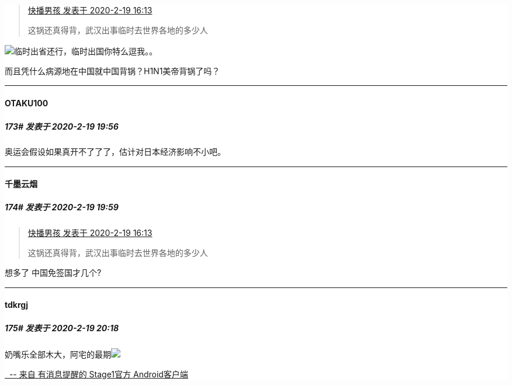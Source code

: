 

<blockquote><a href="httphttps://bbs.saraba1st.com/2b/forum.php?mod=redirect&amp;goto=findpost&amp;pid=46462068&amp;ptid=1914488" target="_blank">快播男孩 发表于 2020-2-19 16:13</a>

这锅还真得背，武汉出事临时去世界各地的多少人</blockquote>
<img src="https://static.saraba1st.com/image/smiley/face2017/049.png" referrerpolicy="no-referrer">临时出省还行，临时出国你特么逗我。。


而且凭什么病源地在中国就中国背锅？H1N1美帝背锅了吗？







-----

####  OTAKU100  
##### 173#       发表于 2020-2-19 19:56




奥运会假设如果真开不了了了，估计对日本经济影响不小吧。







-----

####  千墨云烟  
##### 174#       发表于 2020-2-19 19:59



<blockquote><a href="httphttps://bbs.saraba1st.com/2b/forum.php?mod=redirect&amp;goto=findpost&amp;pid=46462068&amp;ptid=1914488" target="_blank">快播男孩 发表于 2020-2-19 16:13</a>

这锅还真得背，武汉出事临时去世界各地的多少人</blockquote>
想多了 中国免签国才几个?







-----

####  tdkrgj  
##### 175#       发表于 2020-2-19 20:18




奶嘴乐全部木大，阿宅的最期<img src="https://static.saraba1st.com/image/smiley/face2017/130.png" referrerpolicy="no-referrer">

[  -- 来自 有消息提醒的 Stage1官方 Android客户端](https://www.coolapk.com/apk/140634)




